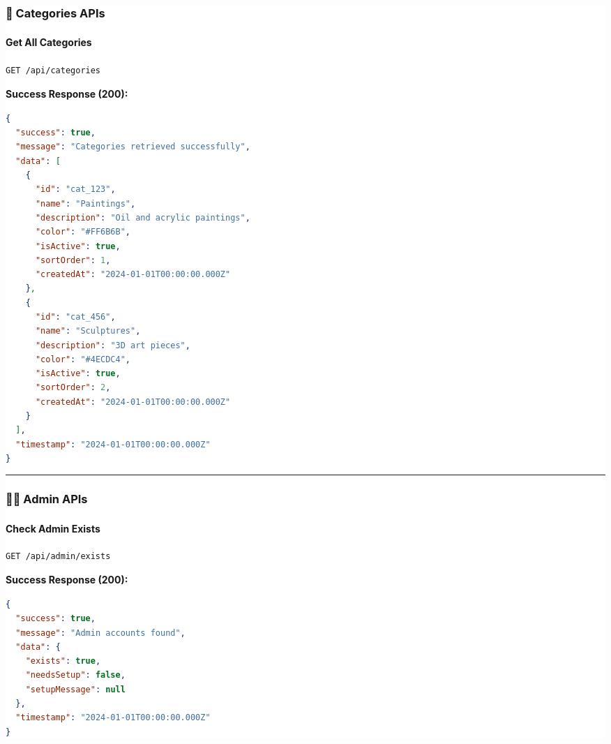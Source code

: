 ### 📂 Categories APIs

#### Get All Categories

```http
GET /api/categories
```

**Success Response (200):**

```json
{
  "success": true,
  "message": "Categories retrieved successfully",
  "data": [
    {
      "id": "cat_123",
      "name": "Paintings",
      "description": "Oil and acrylic paintings",
      "color": "#FF6B6B",
      "isActive": true,
      "sortOrder": 1,
      "createdAt": "2024-01-01T00:00:00.000Z"
    },
    {
      "id": "cat_456",
      "name": "Sculptures",
      "description": "3D art pieces",
      "color": "#4ECDC4",
      "isActive": true,
      "sortOrder": 2,
      "createdAt": "2024-01-01T00:00:00.000Z"
    }
  ],
  "timestamp": "2024-01-01T00:00:00.000Z"
}
```

---

### 👨‍💼 Admin APIs

#### Check Admin Exists

```http
GET /api/admin/exists
```

**Success Response (200):**

```json
{
  "success": true,
  "message": "Admin accounts found",
  "data": {
    "exists": true,
    "needsSetup": false,
    "setupMessage": null
  },
  "timestamp": "2024-01-01T00:00:00.000Z"
}
```
